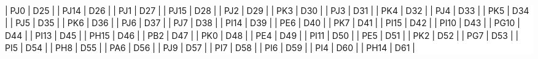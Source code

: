 | PJ0   | D25     |
| PJ14  | D26     |
| PJ1   | D27     |
| PJ15  | D28     |
| PJ2   | D29     |
| PK3   | D30     |
| PJ3   | D31     |
| PK4   | D32     |
| PJ4   | D33     |
| PK5   | D34     |
| PJ5   | D35     |
| PK6   | D36     |
| PJ6   | D37     |
| PJ7   | D38     |
| PI14  | D39     |
| PE6   | D40     |
| PK7   | D41     |
| PI15  | D42     |
| PI10  | D43     |
| PG10  | D44     |
| PI13  | D45     |
| PH15  | D46     |
| PB2   | D47     |
| PK0   | D48     |
| PE4   | D49     |
| PI11  | D50     |
| PE5   | D51     |
| PK2   | D52     |
| PG7   | D53     |
| PI5   | D54     |
| PH8   | D55     |
| PA6   | D56     |
| PJ9   | D57     |
| PI7   | D58     |
| PI6   | D59     |
| PI4   | D60     |
| PH14  | D61     |